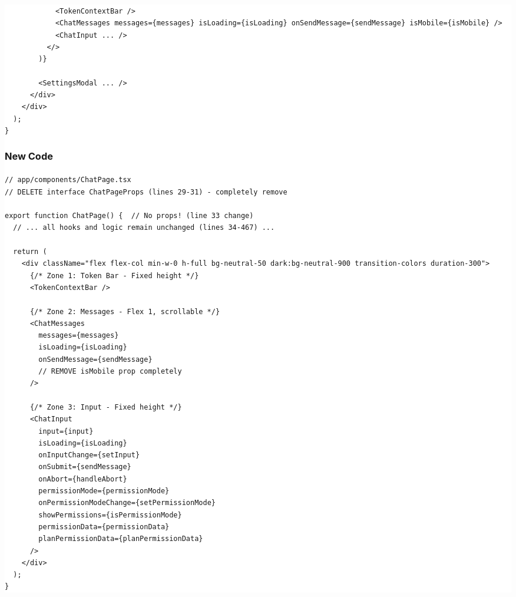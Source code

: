```tsx
            <TokenContextBar />
            <ChatMessages messages={messages} isLoading={isLoading} onSendMessage={sendMessage} isMobile={isMobile} />
            <ChatInput ... />
          </>
        )}

        <SettingsModal ... />
      </div>
    </div>
  );
}
```

### New Code

```tsx
// app/components/ChatPage.tsx
// DELETE interface ChatPageProps (lines 29-31) - completely remove

export function ChatPage() {  // No props! (line 33 change)
  // ... all hooks and logic remain unchanged (lines 34-467) ...

  return (
    <div className="flex flex-col min-w-0 h-full bg-neutral-50 dark:bg-neutral-900 transition-colors duration-300">
      {/* Zone 1: Token Bar - Fixed height */}
      <TokenContextBar />

      {/* Zone 2: Messages - Flex 1, scrollable */}
      <ChatMessages
        messages={messages}
        isLoading={isLoading}
        onSendMessage={sendMessage}
        // REMOVE isMobile prop completely
      />

      {/* Zone 3: Input - Fixed height */}
      <ChatInput
        input={input}
        isLoading={isLoading}
        onInputChange={setInput}
        onSubmit={sendMessage}
        onAbort={handleAbort}
        permissionMode={permissionMode}
        onPermissionModeChange={setPermissionMode}
        showPermissions={isPermissionMode}
        permissionData={permissionData}
        planPermissionData={planPermissionData}
      />
    </div>
  );
}
```
